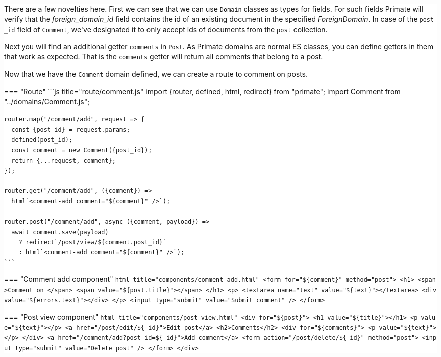 There are a few novelties here. First we can see that we can use `Domain`
classes as types for fields. For such fields Primate will verify that the
*foreign_domain_id* field contains the id of an existing document in the
specified *ForeignDomain*. In case of the `post_id` field of `Comment`, we've
designated it to only accept ids of documents from the `post` collection.

Next you will find an additional getter `comments` in `Post`. As Primate
domains are normal ES classes, you can define getters in them that work as
expected. That is the `comments` getter will return all comments that belong to
a post.

Now that we have the `Comment` domain defined, we can create a route to
comment on posts.

=== "Route"
    ```js title="route/comment.js"
    import {router, defined, html, redirect} from "primate";
    import Comment from "../domains/Comment.js";

    router.map("/comment/add", request => {
      const {post_id} = request.params;
      defined(post_id);
      const comment = new Comment({post_id});
      return {...request, comment};
    });

    router.get("/comment/add", ({comment}) =>
      html`<comment-add comment="${comment}" />`);

    router.post("/comment/add", async ({comment, payload}) =>
      await comment.save(payload)
        ? redirect`/post/view/${comment.post_id}`
        : html`<comment-add comment="${comment}" />`);
    ```

=== "Comment add component"
    ```html title="components/comment-add.html"
    <form for="${comment}" method="post">
      <h1>
        <span>Comment on </span>
        <span value="${post.title}"></span>
      </h1>
      <p>
        <textarea name="text" value="${text}"></textarea>
        <div value="${errors.text}"></div>
      </p>
      <input type="submit" value="Submit comment" />
    </form>
    ```

=== "Post view component"
    ```html title="components/post-view.html"
    <div for="${post}">
      <h1 value="${title}"></h1>
      <p value="${text}"></p>
      <a href="/post/edit/${_id}">Edit post</a>
      <h2>Comments</h2>
      <div for="${comments}">
        <p value="${text}"></p>
      </div>
      <a href="/comment/add?post_id=${_id}">Add comment</a>
      <form action="/post/delete/${_id}" method="post">
        <input type="submit" value="Delete post" />
      </form>
    </div>
    ```
